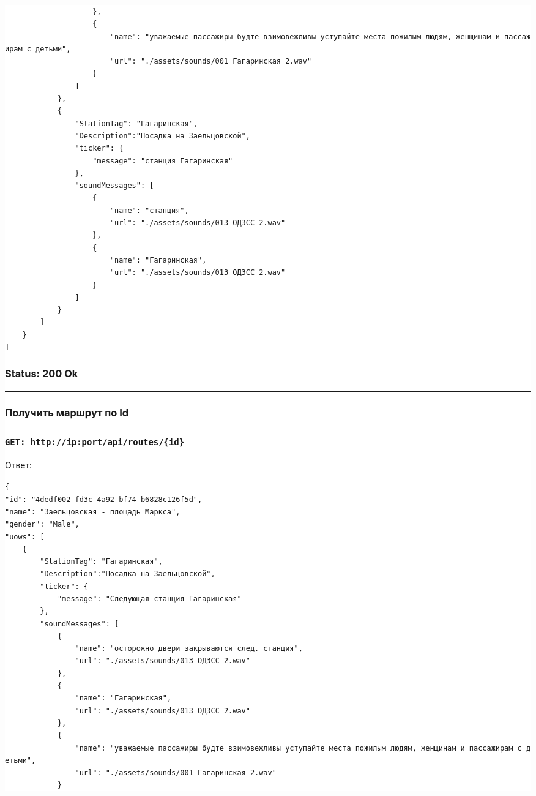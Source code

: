                         },
                        {
                            "name": "уважаемые пассажиры будте взимовежливы уступайте места пожилым людям, женщинам и пассажирам с детьми",
                            "url": "./assets/sounds/001 Гагаринская 2.wav"
                        }
                    ]
                },
                {
                    "StationTag": "Гагаринская",
                    "Description":"Посадка на Заельцовской",
                    "ticker": {
                        "message": "станция Гагаринская"
                    },
                    "soundMessages": [
                        {
                            "name": "станция",
                            "url": "./assets/sounds/013 ОДЗСС 2.wav"
                        },
                        {
                            "name": "Гагаринская",
                            "url": "./assets/sounds/013 ОДЗСС 2.wav"
                        }
                    ]
                }
            ]
        }
    ]


### Status: 200 Ok
---


### Получить маршрут по Id
### `GET: http://ip:port/api/routes/{id}`

Ответ:

    {
    "id": "4dedf002-fd3c-4a92-bf74-b6828c126f5d",
    "name": "Заельцовская - площадь Маркса",
    "gender": "Male",
    "uows": [
        {
            "StationTag": "Гагаринская",
            "Description":"Посадка на Заельцовской",
            "ticker": {
                "message": "Следующая станция Гагаринская"
            },
            "soundMessages": [
                {
                    "name": "осторожно двери закрываются след. станция",
                    "url": "./assets/sounds/013 ОДЗСС 2.wav"
                },
                {
                    "name": "Гагаринская",
                    "url": "./assets/sounds/013 ОДЗСС 2.wav"
                },
                {
                    "name": "уважаемые пассажиры будте взимовежливы уступайте места пожилым людям, женщинам и пассажирам с детьми",
                    "url": "./assets/sounds/001 Гагаринская 2.wav"
                }